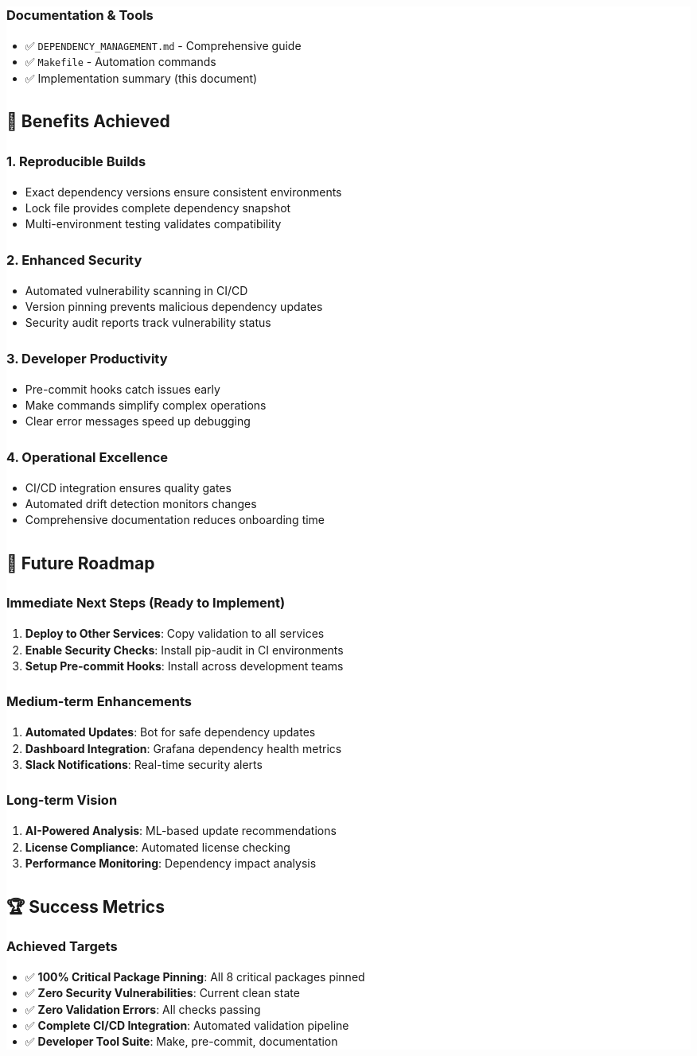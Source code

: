 ### Documentation & Tools
- ✅ `DEPENDENCY_MANAGEMENT.md` - Comprehensive guide
- ✅ `Makefile` - Automation commands
- ✅ Implementation summary (this document)

## 🎯 **Benefits Achieved**

### 1. **Reproducible Builds**
- Exact dependency versions ensure consistent environments
- Lock file provides complete dependency snapshot
- Multi-environment testing validates compatibility

### 2. **Enhanced Security**
- Automated vulnerability scanning in CI/CD
- Version pinning prevents malicious dependency updates
- Security audit reports track vulnerability status

### 3. **Developer Productivity**
- Pre-commit hooks catch issues early
- Make commands simplify complex operations
- Clear error messages speed up debugging

### 4. **Operational Excellence**
- CI/CD integration ensures quality gates
- Automated drift detection monitors changes
- Comprehensive documentation reduces onboarding time

## 🔮 **Future Roadmap**

### Immediate Next Steps (Ready to Implement)
1. **Deploy to Other Services**: Copy validation to all services
2. **Enable Security Checks**: Install pip-audit in CI environments
3. **Setup Pre-commit Hooks**: Install across development teams

### Medium-term Enhancements
1. **Automated Updates**: Bot for safe dependency updates
2. **Dashboard Integration**: Grafana dependency health metrics
3. **Slack Notifications**: Real-time security alerts

### Long-term Vision
1. **AI-Powered Analysis**: ML-based update recommendations
2. **License Compliance**: Automated license checking
3. **Performance Monitoring**: Dependency impact analysis

## 🏆 **Success Metrics**

### Achieved Targets
- ✅ **100% Critical Package Pinning**: All 8 critical packages pinned
- ✅ **Zero Security Vulnerabilities**: Current clean state
- ✅ **Zero Validation Errors**: All checks passing
- ✅ **Complete CI/CD Integration**: Automated validation pipeline
- ✅ **Developer Tool Suite**: Make, pre-commit, documentation
